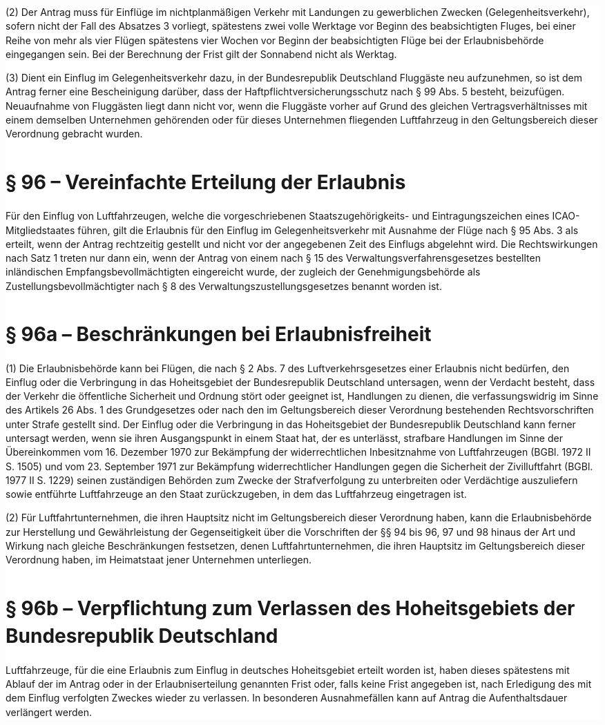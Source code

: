 (2) Der Antrag muss für Einflüge im nichtplanmäßigen Verkehr mit Landungen zu gewerblichen Zwecken (Gelegenheitsverkehr), sofern nicht der Fall des Absatzes 3 vorliegt, spätestens zwei volle Werktage vor Beginn des beabsichtigten Fluges, bei einer Reihe von mehr als vier Flügen spätestens vier Wochen vor Beginn der beabsichtigten Flüge bei der Erlaubnisbehörde eingegangen sein. Bei der Berechnung der Frist gilt der Sonnabend nicht als Werktag.

(3) Dient ein Einflug im Gelegenheitsverkehr dazu, in der Bundesrepublik Deutschland Fluggäste neu aufzunehmen, so ist dem Antrag ferner eine Bescheinigung darüber, dass der Haftpflichtversicherungsschutz nach § 99 Abs. 5 besteht, beizufügen. Neuaufnahme von Fluggästen liegt dann nicht vor, wenn die Fluggäste vorher auf Grund des gleichen Vertragsverhältnisses mit einem demselben Unternehmen gehörenden oder für dieses Unternehmen fliegenden Luftfahrzeug in den Geltungsbereich dieser Verordnung gebracht wurden.

# § 96 – Vereinfachte Erteilung der Erlaubnis

Für den Einflug von Luftfahrzeugen, welche die vorgeschriebenen Staatszugehörigkeits- und Eintragungszeichen eines ICAO-Mitgliedstaates führen, gilt die Erlaubnis für den Einflug im Gelegenheitsverkehr mit Ausnahme der Flüge nach § 95 Abs. 3 als erteilt, wenn der Antrag rechtzeitig gestellt und nicht vor der angegebenen Zeit des Einflugs abgelehnt wird. Die Rechtswirkungen nach Satz 1 treten nur dann ein, wenn der Antrag von einem nach § 15 des Verwaltungsverfahrensgesetzes bestellten inländischen Empfangsbevollmächtigten eingereicht wurde, der zugleich der Genehmigungsbehörde als Zustellungsbevollmächtigter nach § 8 des Verwaltungszustellungsgesetzes benannt worden ist.

# § 96a – Beschränkungen bei Erlaubnisfreiheit

(1) Die Erlaubnisbehörde kann bei Flügen, die nach § 2 Abs. 7 des Luftverkehrsgesetzes einer Erlaubnis nicht bedürfen, den Einflug oder die Verbringung in das Hoheitsgebiet der Bundesrepublik Deutschland untersagen, wenn der Verdacht besteht, dass der Verkehr die öffentliche Sicherheit und Ordnung stört oder geeignet ist, Handlungen zu dienen, die verfassungswidrig im Sinne des Artikels 26 Abs. 1 des Grundgesetzes oder nach den im Geltungsbereich dieser Verordnung bestehenden Rechtsvorschriften unter Strafe gestellt sind. Der Einflug oder die Verbringung in das Hoheitsgebiet der Bundesrepublik Deutschland kann ferner untersagt werden, wenn sie ihren Ausgangspunkt in einem Staat hat, der es unterlässt, strafbare Handlungen im Sinne der Übereinkommen vom 16. Dezember 1970 zur Bekämpfung der widerrechtlichen Inbesitznahme von Luftfahrzeugen (BGBl. 1972 II S. 1505) und vom 23. September 1971 zur Bekämpfung widerrechtlicher Handlungen gegen die Sicherheit der Zivilluftfahrt (BGBl. 1977 II S. 1229) seinen zuständigen Behörden zum Zwecke der Strafverfolgung zu unterbreiten oder Verdächtige auszuliefern sowie entführte Luftfahrzeuge an den Staat zurückzugeben, in dem das Luftfahrzeug eingetragen ist.

(2) Für Luftfahrtunternehmen, die ihren Hauptsitz nicht im Geltungsbereich dieser Verordnung haben, kann die Erlaubnisbehörde zur Herstellung und Gewährleistung der Gegenseitigkeit über die Vorschriften der §§ 94 bis 96, 97 und 98 hinaus der Art und Wirkung nach gleiche Beschränkungen festsetzen, denen Luftfahrtunternehmen, die ihren Hauptsitz im Geltungsbereich dieser Verordnung haben, im Heimatstaat jener Unternehmen unterliegen.

# § 96b – Verpflichtung zum Verlassen des Hoheitsgebiets der Bundesrepublik Deutschland

Luftfahrzeuge, für die eine Erlaubnis zum Einflug in deutsches Hoheitsgebiet erteilt worden ist, haben dieses spätestens mit Ablauf der im Antrag oder in der Erlaubniserteilung genannten Frist oder, falls keine Frist angegeben ist, nach Erledigung des mit dem Einflug verfolgten Zweckes wieder zu verlassen. In besonderen Ausnahmefällen kann auf Antrag die Aufenthaltsdauer verlängert werden.
